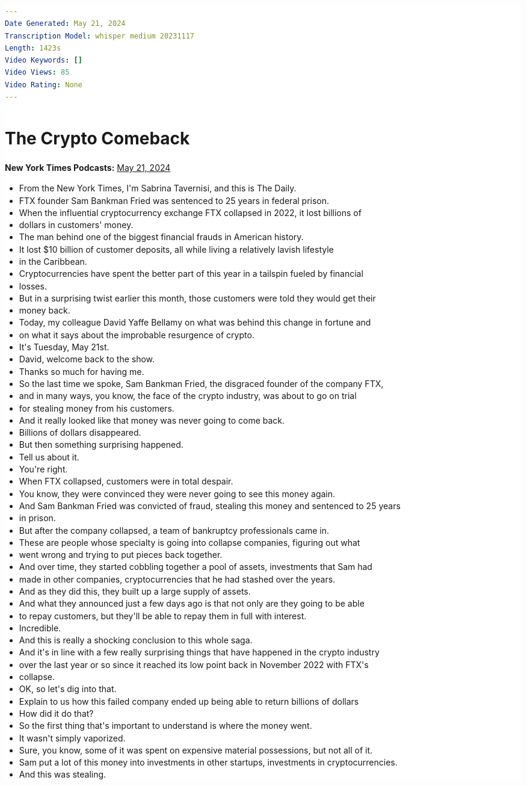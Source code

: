 ```yaml
---
Date Generated: May 21, 2024
Transcription Model: whisper medium 20231117
Length: 1423s
Video Keywords: []
Video Views: 85
Video Rating: None
---
```


# The Crypto Comeback
**New York Times Podcasts:** [May 21, 2024](https://www.youtube.com/watch?v=gOjgPhaRUs4)
*  From the New York Times, I'm Sabrina Tavernisi, and this is The Daily.
*  FTX founder Sam Bankman Fried was sentenced to 25 years in federal prison.
*  When the influential cryptocurrency exchange FTX collapsed in 2022, it lost billions of
*  dollars in customers' money.
*  The man behind one of the biggest financial frauds in American history.
*  It lost $10 billion of customer deposits, all while living a relatively lavish lifestyle
*  in the Caribbean.
*  Cryptocurrencies have spent the better part of this year in a tailspin fueled by financial
*  losses.
*  But in a surprising twist earlier this month, those customers were told they would get their
*  money back.
*  Today, my colleague David Yaffe Bellamy on what was behind this change in fortune and
*  on what it says about the improbable resurgence of crypto.
*  It's Tuesday, May 21st.
*  David, welcome back to the show.
*  Thanks so much for having me.
*  So the last time we spoke, Sam Bankman Fried, the disgraced founder of the company FTX,
*  and in many ways, you know, the face of the crypto industry, was about to go on trial
*  for stealing money from his customers.
*  And it really looked like that money was never going to come back.
*  Billions of dollars disappeared.
*  But then something surprising happened.
*  Tell us about it.
*  You're right.
*  When FTX collapsed, customers were in total despair.
*  You know, they were convinced they were never going to see this money again.
*  And Sam Bankman Fried was convicted of fraud, stealing this money and sentenced to 25 years
*  in prison.
*  But after the company collapsed, a team of bankruptcy professionals came in.
*  These are people whose specialty is going into collapse companies, figuring out what
*  went wrong and trying to put pieces back together.
*  And over time, they started cobbling together a pool of assets, investments that Sam had
*  made in other companies, cryptocurrencies that he had stashed over the years.
*  And as they did this, they built up a large supply of assets.
*  And what they announced just a few days ago is that not only are they going to be able
*  to repay customers, but they'll be able to repay them in full with interest.
*  Incredible.
*  And this is really a shocking conclusion to this whole saga.
*  And it's in line with a few really surprising things that have happened in the crypto industry
*  over the last year or so since it reached its low point back in November 2022 with FTX's
*  collapse.
*  OK, so let's dig into that.
*  Explain to us how this failed company ended up being able to return billions of dollars
*  How did it do that?
*  So the first thing that's important to understand is where the money went.
*  It wasn't simply vaporized.
*  Sure, you know, some of it was spent on expensive material possessions, but not all of it.
*  Sam put a lot of this money into investments in other startups, investments in cryptocurrencies.
*  And this was stealing.